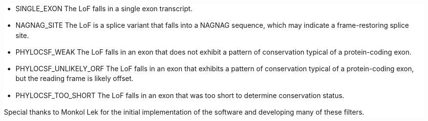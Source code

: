 - SINGLE_EXON
The LoF falls in a single exon transcript.

- NAGNAG_SITE
The LoF is a splice variant that falls into a NAGNAG sequence, which may indicate a frame-restoring splice site.

- PHYLOCSF_WEAK
The LoF falls in an exon that does not exhibit a pattern of conservation typical of a protein-coding exon.

- PHYLOCSF_UNLIKELY_ORF
The LoF falls in an exon that exhibits a pattern of conservation typical of a protein-coding exon, but the reading frame is likely offset.

- PHYLOCSF_TOO_SHORT
The LoF falls in an exon that was too short to determine conservation status.

Special thanks to Monkol Lek for the initial implementation of the software and developing many of these filters.
